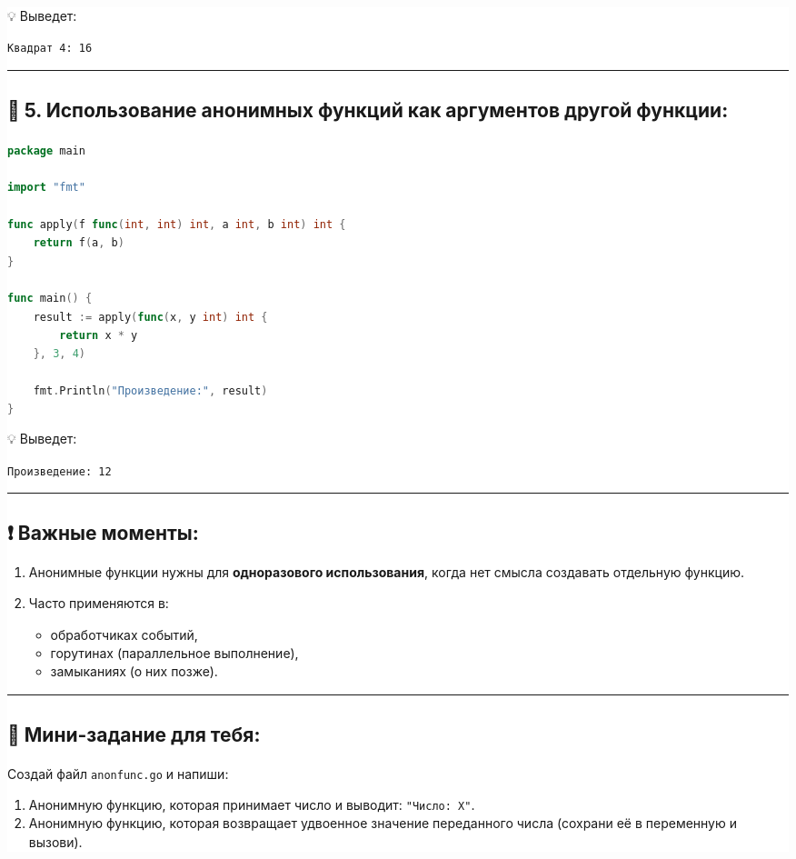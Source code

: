 💡 Выведет:

```
Квадрат 4: 16
```

---

## 🔸 5. Использование анонимных функций как аргументов другой функции:

```go
package main

import "fmt"

func apply(f func(int, int) int, a int, b int) int {
    return f(a, b)
}

func main() {
    result := apply(func(x, y int) int {
        return x * y
    }, 3, 4)

    fmt.Println("Произведение:", result)
}
```

💡 Выведет:

```
Произведение: 12
```

---

## ❗ Важные моменты:

1. Анонимные функции нужны для **одноразового использования**, когда нет смысла создавать отдельную функцию.
2. Часто применяются в:

   * обработчиках событий,
   * горутинах (параллельное выполнение),
   * замыканиях (о них позже).

---

## 🔧 Мини-задание для тебя:

Создай файл `anonfunc.go` и напиши:

1. Анонимную функцию, которая принимает число и выводит: `"Число: X"`.
2. Анонимную функцию, которая возвращает удвоенное значение переданного числа (сохрани её в переменную и вызови).
